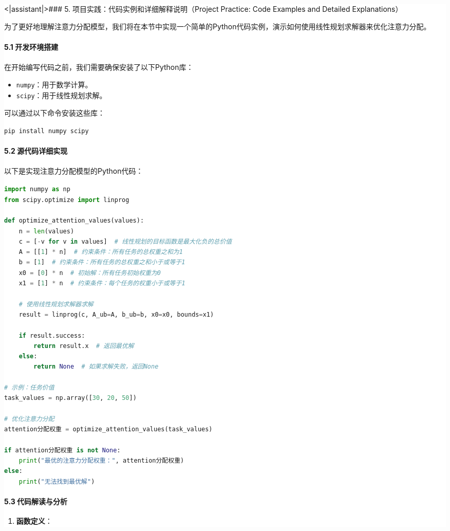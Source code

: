 <|assistant|>### 5. 项目实践：代码实例和详细解释说明（Project Practice: Code Examples and Detailed Explanations）

为了更好地理解注意力分配模型，我们将在本节中实现一个简单的Python代码实例，演示如何使用线性规划求解器来优化注意力分配。

#### 5.1 开发环境搭建

在开始编写代码之前，我们需要确保安装了以下Python库：

- `numpy`：用于数学计算。
- `scipy`：用于线性规划求解。

可以通过以下命令安装这些库：

```bash
pip install numpy scipy
```

#### 5.2 源代码详细实现

以下是实现注意力分配模型的Python代码：

```python
import numpy as np
from scipy.optimize import linprog

def optimize_attention_values(values):
    n = len(values)
    c = [-v for v in values]  # 线性规划的目标函数是最大化负的总价值
    A = [[1] * n]  # 约束条件：所有任务的总权重之和为1
    b = [1]  # 约束条件：所有任务的总权重之和小于或等于1
    x0 = [0] * n  # 初始解：所有任务初始权重为0
    x1 = [1] * n  # 约束条件：每个任务的权重小于或等于1
    
    # 使用线性规划求解器求解
    result = linprog(c, A_ub=A, b_ub=b, x0=x0, bounds=x1)
    
    if result.success:
        return result.x  # 返回最优解
    else:
        return None  # 如果求解失败，返回None

# 示例：任务价值
task_values = np.array([30, 20, 50])

# 优化注意力分配
attention分配权重 = optimize_attention_values(task_values)

if attention分配权重 is not None:
    print("最优的注意力分配权重：", attention分配权重)
else:
    print("无法找到最优解")
```

#### 5.3 代码解读与分析

1. **函数定义**：
